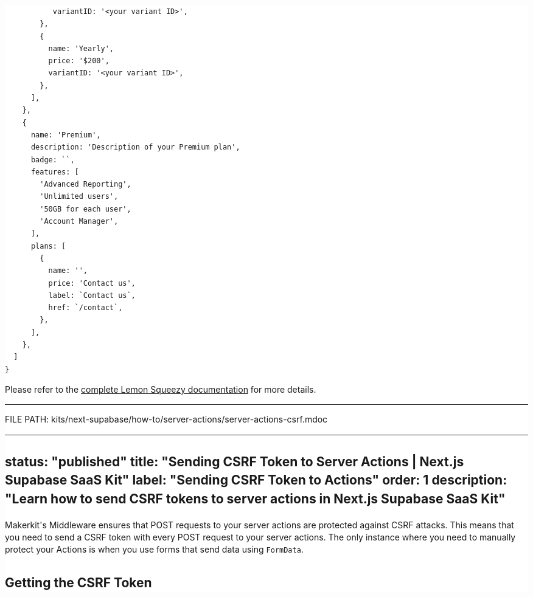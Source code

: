 ```tsx
           variantID: '<your variant ID>',
        },
        {
          name: 'Yearly',
          price: '$200',
          variantID: '<your variant ID>',
        },
      ],
    },
    {
      name: 'Premium',
      description: 'Description of your Premium plan',
      badge: ``,
      features: [
        'Advanced Reporting',
        'Unlimited users',
        '50GB for each user',
        'Account Manager',
      ],
      plans: [
        {
          name: '',
          price: 'Contact us',
          label: `Contact us`,
          href: `/contact`,
        },
      ],
    },
  ]
}
```

Please refer to the [complete Lemon Squeezy documentation](/docs/next-supabase/lemon-squeezy) for more details.

-----------------
FILE PATH: kits/next-supabase/how-to/server-actions/server-actions-csrf.mdoc

---
status: "published"
title: "Sending CSRF Token to Server Actions | Next.js Supabase SaaS Kit"
label: "Sending CSRF Token to Actions"
order: 1
description: "Learn how to send CSRF tokens to server actions in Next.js Supabase SaaS Kit"
---

Makerkit's Middleware ensures that POST requests to your server actions are protected against CSRF attacks. This means that you need to send a CSRF token with every POST request to your server actions. The only instance where you need to manually protect your Actions is when you use forms that send data using `FormData`.

## Getting the CSRF Token
